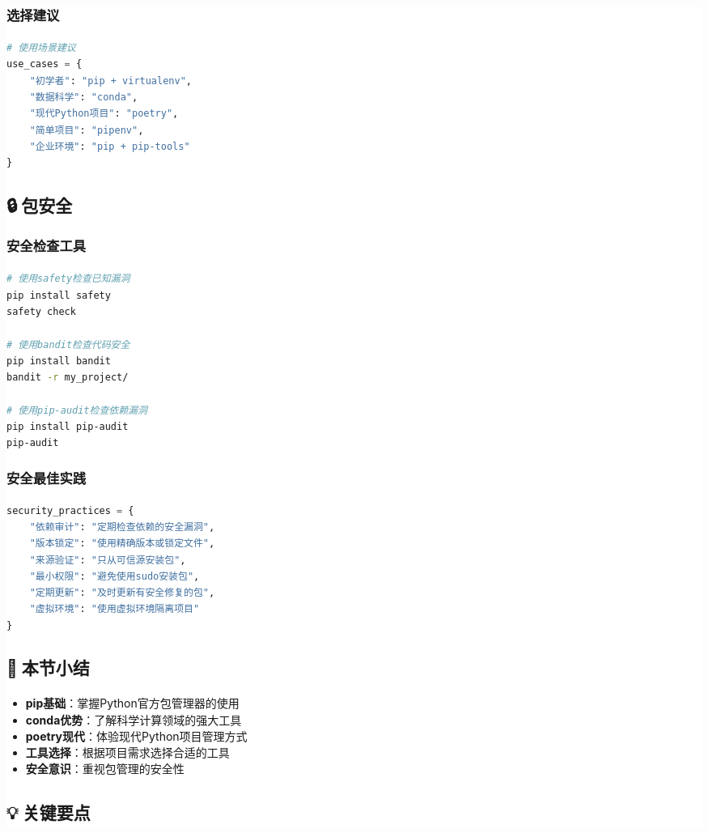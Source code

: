 ### 选择建议
```python
# 使用场景建议
use_cases = {
    "初学者": "pip + virtualenv",
    "数据科学": "conda",
    "现代Python项目": "poetry",
    "简单项目": "pipenv",
    "企业环境": "pip + pip-tools"
}
```

## 🔒 包安全

### 安全检查工具
```bash
# 使用safety检查已知漏洞
pip install safety
safety check

# 使用bandit检查代码安全
pip install bandit
bandit -r my_project/

# 使用pip-audit检查依赖漏洞
pip install pip-audit
pip-audit
```

### 安全最佳实践
```python
security_practices = {
    "依赖审计": "定期检查依赖的安全漏洞",
    "版本锁定": "使用精确版本或锁定文件",
    "来源验证": "只从可信源安装包",
    "最小权限": "避免使用sudo安装包",
    "定期更新": "及时更新有安全修复的包",
    "虚拟环境": "使用虚拟环境隔离项目"
}
```

## 🎯 本节小结

- **pip基础**：掌握Python官方包管理器的使用
- **conda优势**：了解科学计算领域的强大工具
- **poetry现代**：体验现代Python项目管理方式
- **工具选择**：根据项目需求选择合适的工具
- **安全意识**：重视包管理的安全性

## 💡 关键要点
